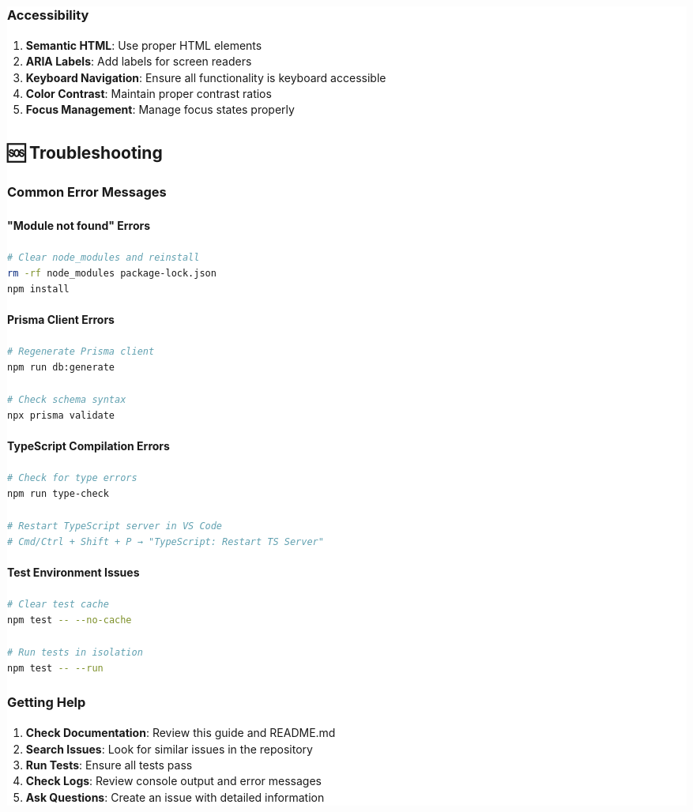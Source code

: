 ### Accessibility

1. **Semantic HTML**: Use proper HTML elements
2. **ARIA Labels**: Add labels for screen readers
3. **Keyboard Navigation**: Ensure all functionality is keyboard accessible
4. **Color Contrast**: Maintain proper contrast ratios
5. **Focus Management**: Manage focus states properly

## 🆘 Troubleshooting

### Common Error Messages

#### "Module not found" Errors

```bash
# Clear node_modules and reinstall
rm -rf node_modules package-lock.json
npm install
```

#### Prisma Client Errors

```bash
# Regenerate Prisma client
npm run db:generate

# Check schema syntax
npx prisma validate
```

#### TypeScript Compilation Errors

```bash
# Check for type errors
npm run type-check

# Restart TypeScript server in VS Code
# Cmd/Ctrl + Shift + P → "TypeScript: Restart TS Server"
```

#### Test Environment Issues

```bash
# Clear test cache
npm test -- --no-cache

# Run tests in isolation
npm test -- --run
```

### Getting Help

1. **Check Documentation**: Review this guide and README.md
2. **Search Issues**: Look for similar issues in the repository
3. **Run Tests**: Ensure all tests pass
4. **Check Logs**: Review console output and error messages
5. **Ask Questions**: Create an issue with detailed information
